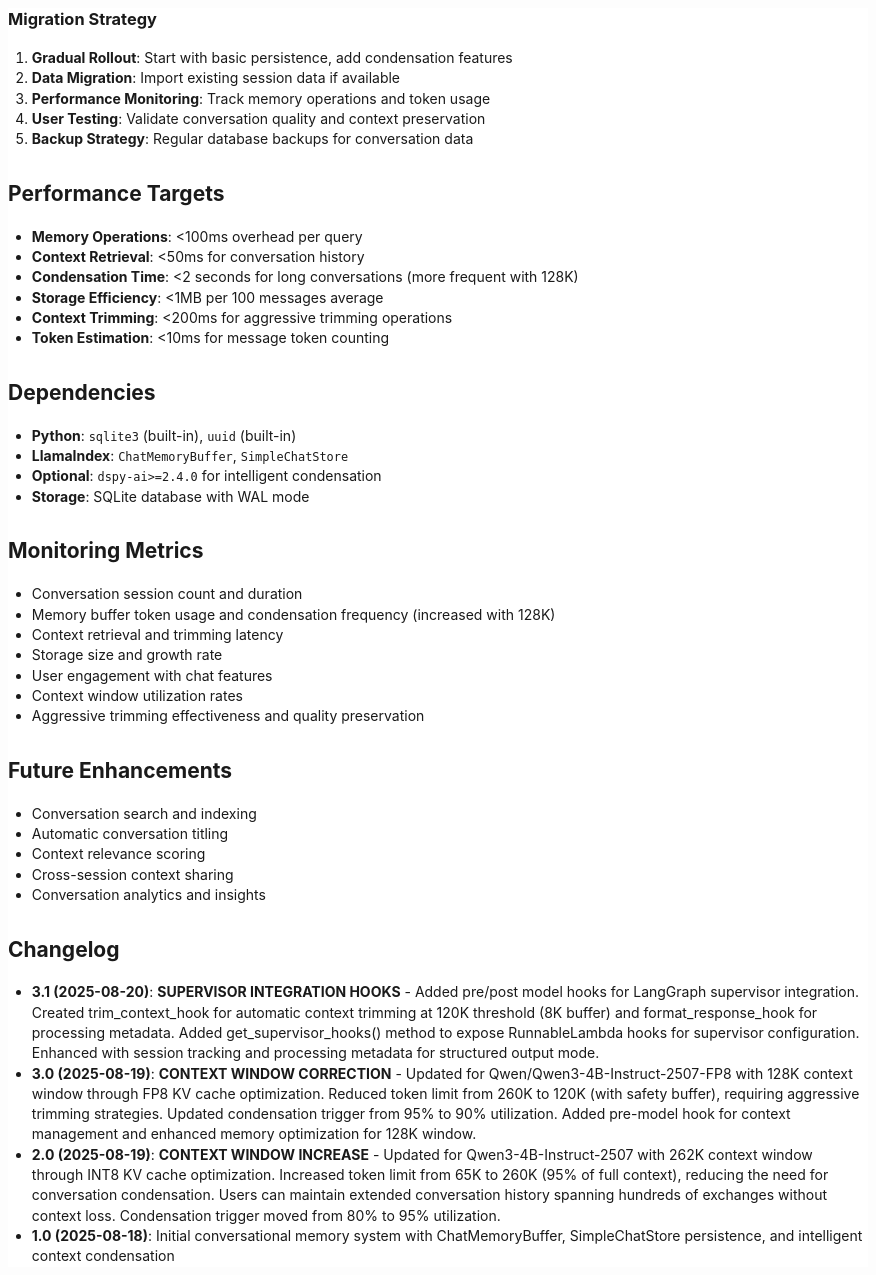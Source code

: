 ### Migration Strategy

1. **Gradual Rollout**: Start with basic persistence, add condensation features
2. **Data Migration**: Import existing session data if available
3. **Performance Monitoring**: Track memory operations and token usage
4. **User Testing**: Validate conversation quality and context preservation
5. **Backup Strategy**: Regular database backups for conversation data

## Performance Targets

- **Memory Operations**: <100ms overhead per query
- **Context Retrieval**: <50ms for conversation history
- **Condensation Time**: <2 seconds for long conversations (more frequent with 128K)
- **Storage Efficiency**: <1MB per 100 messages average
- **Context Trimming**: <200ms for aggressive trimming operations
- **Token Estimation**: <10ms for message token counting

## Dependencies

- **Python**: `sqlite3` (built-in), `uuid` (built-in)
- **LlamaIndex**: `ChatMemoryBuffer`, `SimpleChatStore`
- **Optional**: `dspy-ai>=2.4.0` for intelligent condensation
- **Storage**: SQLite database with WAL mode

## Monitoring Metrics

- Conversation session count and duration
- Memory buffer token usage and condensation frequency (increased with 128K)
- Context retrieval and trimming latency
- Storage size and growth rate
- User engagement with chat features
- Context window utilization rates
- Aggressive trimming effectiveness and quality preservation

## Future Enhancements

- Conversation search and indexing
- Automatic conversation titling
- Context relevance scoring
- Cross-session context sharing
- Conversation analytics and insights

## Changelog

- **3.1 (2025-08-20)**: **SUPERVISOR INTEGRATION HOOKS** - Added pre/post model hooks for LangGraph supervisor integration. Created trim_context_hook for automatic context trimming at 120K threshold (8K buffer) and format_response_hook for processing metadata. Added get_supervisor_hooks() method to expose RunnableLambda hooks for supervisor configuration. Enhanced with session tracking and processing metadata for structured output mode.
- **3.0 (2025-08-19)**: **CONTEXT WINDOW CORRECTION** - Updated for Qwen/Qwen3-4B-Instruct-2507-FP8 with 128K context window through FP8 KV cache optimization. Reduced token limit from 260K to 120K (with safety buffer), requiring aggressive trimming strategies. Updated condensation trigger from 95% to 90% utilization. Added pre-model hook for context management and enhanced memory optimization for 128K window.
- **2.0 (2025-08-19)**: **CONTEXT WINDOW INCREASE** - Updated for Qwen3-4B-Instruct-2507 with 262K context window through INT8 KV cache optimization. Increased token limit from 65K to 260K (95% of full context), reducing the need for conversation condensation. Users can maintain extended conversation history spanning hundreds of exchanges without context loss. Condensation trigger moved from 80% to 95% utilization.
- **1.0 (2025-08-18)**: Initial conversational memory system with ChatMemoryBuffer, SimpleChatStore persistence, and intelligent context condensation
